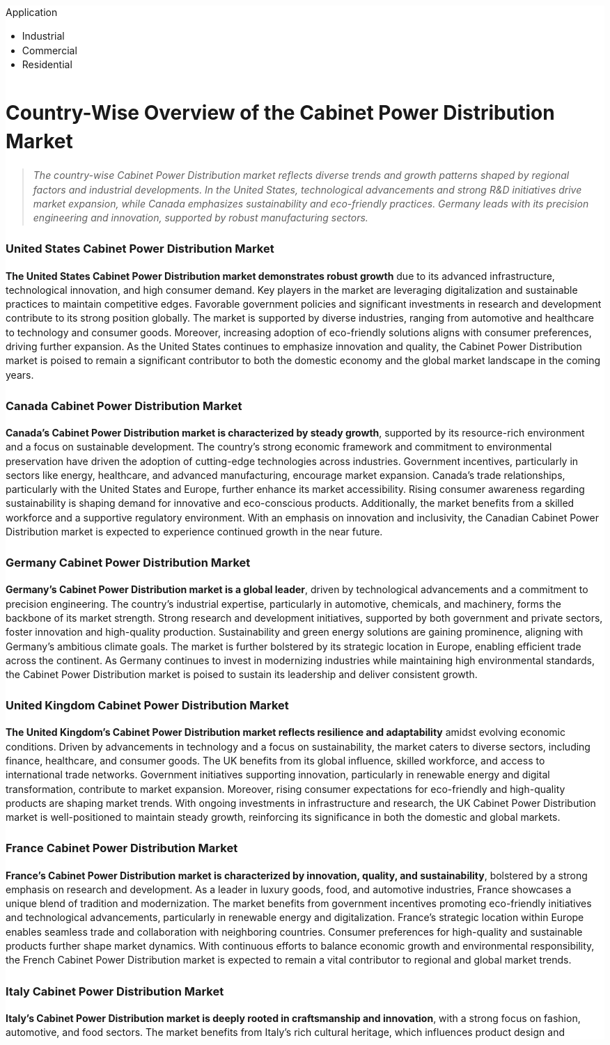 Application</h3><ul><li>Industrial</li><li>Commercial</li><li>Residential</li></ul><h1><span class="">Country-Wise Overview of the Cabinet Power Distribution Market<br /></span></h1><blockquote><p><em><span class="">The country-wise Cabinet Power Distribution market reflects diverse trends and growth patterns shaped by regional factors and industrial developments. In the United States, technological advancements and strong R&amp;D initiatives drive market expansion, while Canada emphasizes sustainability and eco-friendly practices. Germany leads with its precision engineering and innovation, supported by robust manufacturing sectors.</span></em></p></blockquote><h3><strong>United States Cabinet Power Distribution Market</strong></h3><p><strong>The United States Cabinet Power Distribution market demonstrates robust growth</strong> due to its advanced infrastructure, technological innovation, and high consumer demand. Key players in the market are leveraging digitalization and sustainable practices to maintain competitive edges. Favorable government policies and significant investments in research and development contribute to its strong position globally. The market is supported by diverse industries, ranging from automotive and healthcare to technology and consumer goods. Moreover, increasing adoption of eco-friendly solutions aligns with consumer preferences, driving further expansion. As the United States continues to emphasize innovation and quality, the Cabinet Power Distribution market is poised to remain a significant contributor to both the domestic economy and the global market landscape in the coming years.</p><h3><strong>Canada Cabinet Power Distribution Market</strong></h3><p><strong>Canada&rsquo;s Cabinet Power Distribution market is characterized by steady growth</strong>, supported by its resource-rich environment and a focus on sustainable development. The country&rsquo;s strong economic framework and commitment to environmental preservation have driven the adoption of cutting-edge technologies across industries. Government incentives, particularly in sectors like energy, healthcare, and advanced manufacturing, encourage market expansion. Canada&rsquo;s trade relationships, particularly with the United States and Europe, further enhance its market accessibility. Rising consumer awareness regarding sustainability is shaping demand for innovative and eco-conscious products. Additionally, the market benefits from a skilled workforce and a supportive regulatory environment. With an emphasis on innovation and inclusivity, the Canadian Cabinet Power Distribution market is expected to experience continued growth in the near future.</p><h3><strong>Germany Cabinet Power Distribution Market</strong></h3><p><strong>Germany&rsquo;s Cabinet Power Distribution market is a global leader</strong>, driven by technological advancements and a commitment to precision engineering. The country&rsquo;s industrial expertise, particularly in automotive, chemicals, and machinery, forms the backbone of its market strength. Strong research and development initiatives, supported by both government and private sectors, foster innovation and high-quality production. Sustainability and green energy solutions are gaining prominence, aligning with Germany&rsquo;s ambitious climate goals. The market is further bolstered by its strategic location in Europe, enabling efficient trade across the continent. As Germany continues to invest in modernizing industries while maintaining high environmental standards, the Cabinet Power Distribution market is poised to sustain its leadership and deliver consistent growth.</p><h3><strong>United Kingdom Cabinet Power Distribution Market</strong></h3><p><strong>The United Kingdom&rsquo;s Cabinet Power Distribution market reflects resilience and adaptability</strong> amidst evolving economic conditions. Driven by advancements in technology and a focus on sustainability, the market caters to diverse sectors, including finance, healthcare, and consumer goods. The UK benefits from its global influence, skilled workforce, and access to international trade networks. Government initiatives supporting innovation, particularly in renewable energy and digital transformation, contribute to market expansion. Moreover, rising consumer expectations for eco-friendly and high-quality products are shaping market trends. With ongoing investments in infrastructure and research, the UK Cabinet Power Distribution market is well-positioned to maintain steady growth, reinforcing its significance in both the domestic and global markets.</p><h3><strong>France Cabinet Power Distribution Market</strong></h3><p><strong>France&rsquo;s Cabinet Power Distribution market is characterized by innovation, quality, and sustainability</strong>, bolstered by a strong emphasis on research and development. As a leader in luxury goods, food, and automotive industries, France showcases a unique blend of tradition and modernization. The market benefits from government incentives promoting eco-friendly initiatives and technological advancements, particularly in renewable energy and digitalization. France&rsquo;s strategic location within Europe enables seamless trade and collaboration with neighboring countries. Consumer preferences for high-quality and sustainable products further shape market dynamics. With continuous efforts to balance economic growth and environmental responsibility, the French Cabinet Power Distribution market is expected to remain a vital contributor to regional and global market trends.</p><h3><strong>Italy Cabinet Power Distribution Market</strong></h3><p><strong>Italy&rsquo;s Cabinet Power Distribution market is deeply rooted in craftsmanship and innovation</strong>, with a strong focus on fashion, automotive, and food sectors. The market benefits from Italy&rsquo;s rich cultural heritage, which influences product design and